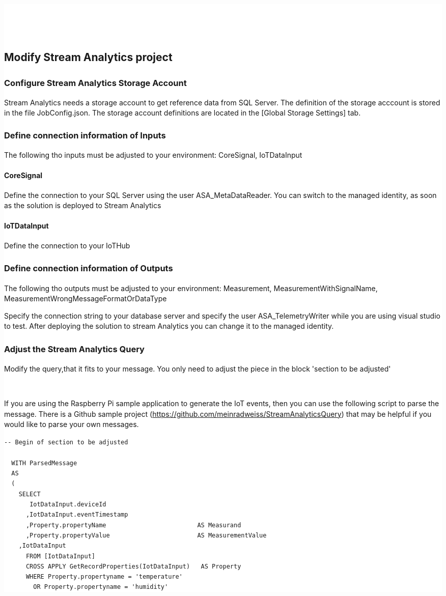 <br/>
<br/>
<br/>


## Modify Stream Analytics project ##

### Configure Stream Analytics Storage Account ###

Stream Analytics needs a storage account to get reference data from SQL Server. The definition of the storage acccount is stored in the file JobConfig.json. The storage account definitions are located in the [Global Storage Settings] tab.

### Define connection information of Inputs ###

The following tho inputs must be adjusted to your environment: CoreSignal, IoTDataInput

#### CoreSignal ####

Define the connection to your SQL Server using the user ASA_MetaDataReader. You can switch to the managed identity, as soon as the solution is deployed to Stream Analytics

#### IoTDataInput ####

Define the connection to your IoTHub

### Define connection information of Outputs ###

The following tho outputs must be adjusted to your environment: Measurement, MeasurementWithSignalName, MeasurementWrongMessageFormatOrDataType

Specify the connection string to your database server and specify the user ASA_TelemetryWriter while you are using visual studio to test. After deploying the solution to stream Analytics you can change it to the managed identity.

### Adjust the Stream Analytics Query ###

Modify the query,that it fits to your message. You only need to adjust the piece in the block 'section to be adjusted'

<br/>

If you are using the Raspberry Pi sample application to generate the IoT events, then you can use the following script to parse the message. There is a Github sample project (https://github.com/meinradweiss/StreamAnalyticsQuery) that may be helpful if you would like to parse your own messages.



    -- Begin of section to be adjusted

      WITH ParsedMessage
      AS
      (
        SELECT
           IotDataInput.deviceId
          ,IotDataInput.eventTimestamp
          ,Property.propertyName                         AS Measurand
          ,Property.propertyValue                        AS MeasurementValue
        ,IotDataInput
          FROM [IotDataInput]
          CROSS APPLY GetRecordProperties(IotDataInput)   AS Property
          WHERE Property.propertyname = 'temperature'
            OR Property.propertyname = 'humidity'
      
